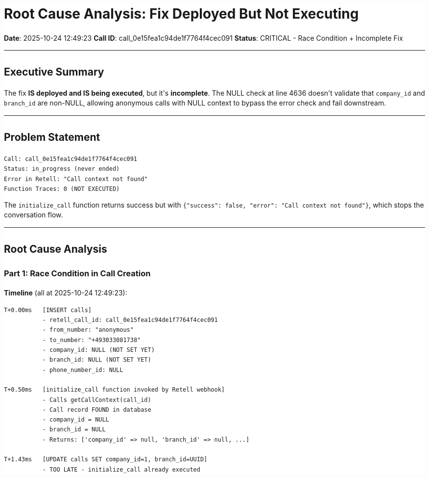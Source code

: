 # Root Cause Analysis: Fix Deployed But Not Executing

**Date**: 2025-10-24 12:49:23
**Call ID**: call_0e15fea1c94de1f7764f4cec091
**Status**: CRITICAL - Race Condition + Incomplete Fix

---

## Executive Summary

The fix **IS deployed and IS being executed**, but it's **incomplete**. The NULL check at line 4636 doesn't validate that `company_id` and `branch_id` are non-NULL, allowing anonymous calls with NULL context to bypass the error check and fail downstream.

---

## Problem Statement

```
Call: call_0e15fea1c94de1f7764f4cec091
Status: in_progress (never ended)
Error in Retell: "Call context not found"
Function Traces: 0 (NOT EXECUTED)
```

The `initialize_call` function returns success but with `{"success": false, "error": "Call context not found"}`, which stops the conversation flow.

---

## Root Cause Analysis

### Part 1: Race Condition in Call Creation

**Timeline** (all at 2025-10-24 12:49:23):

```
T+0.00ms   [INSERT calls]
           - retell_call_id: call_0e15fea1c94de1f7764f4cec091
           - from_number: "anonymous"
           - to_number: "+493033081738"
           - company_id: NULL (NOT SET YET)
           - branch_id: NULL (NOT SET YET)
           - phone_number_id: NULL

T+0.50ms   [initialize_call function invoked by Retell webhook]
           - Calls getCallContext(call_id)
           - Call record FOUND in database
           - company_id = NULL
           - branch_id = NULL
           - Returns: ['company_id' => null, 'branch_id' => null, ...]

T+1.43ms   [UPDATE calls SET company_id=1, branch_id=UUID]
           - TOO LATE - initialize_call already executed
```
